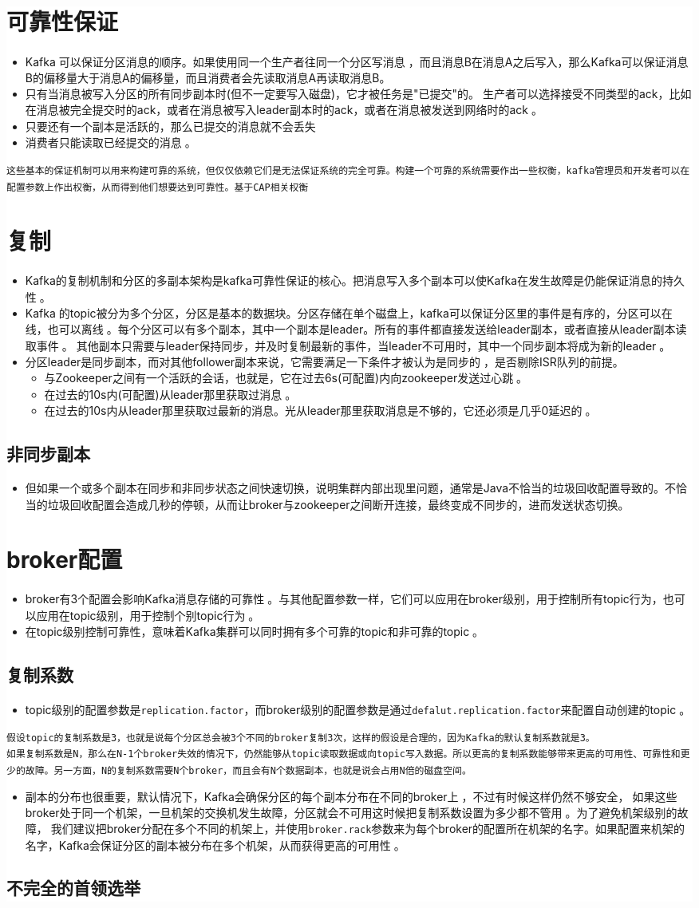 # 可靠性保证 


* Kafka 可以保证分区消息的顺序。如果使用同一个生产者往同一个分区写消息 ，而且消息B在消息A之后写入，那么Kafka可以保证消息B的偏移量大于消息A的偏移量，而且消费者会先读取消息A再读取消息B。 
* 只有当消息被写入分区的所有同步副本时(但不一定要写入磁盘)，它才被任务是"已提交"的。 生产者可以选择接受不同类型的ack，比如在消息被完全提交时的ack，或者在消息被写入leader副本时的ack，或者在消息被发送到网络时的ack 。 
* 只要还有一个副本是活跃的，那么已提交的消息就不会丢失 
* 消费者只能读取已经提交的消息 。 
```arduino
这些基本的保证机制可以用来构建可靠的系统，但仅仅依赖它们是无法保证系统的完全可靠。构建一个可靠的系统需要作出一些权衡，kafka管理员和开发者可以在配置参数上作出权衡，从而得到他们想要达到可靠性。基于CAP相关权衡 
```
# 复制 


* Kafka的复制机制和分区的多副本架构是kafka可靠性保证的核心。把消息写入多个副本可以使Kafka在发生故障是仍能保证消息的持久性 。 
* Kafka 的topic被分为多个分区，分区是基本的数据块。分区存储在单个磁盘上，kafka可以保证分区里的事件是有序的，分区可以在线，也可以离线 。每个分区可以有多个副本，其中一个副本是leader。所有的事件都直接发送给leader副本，或者直接从leader副本读取事件 。 其他副本只需要与leader保持同步，并及时复制最新的事件，当leader不可用时，其中一个同步副本将成为新的leader 。 
* 分区leader是同步副本，而对其他follower副本来说，它需要满足一下条件才被认为是同步的 ，是否剔除ISR队列的前提。 
    * 与Zookeeper之间有一个活跃的会话，也就是，它在过去6s(可配置)内向zookeeper发送过心跳 。 
    * 在过去的10s内(可配置)从leader那里获取过消息 。 
    * 在过去的10s内从leader那里获取过最新的消息。光从leader那里获取消息是不够的，它还必须是几乎0延迟的 。 
## 非同步副本 


* 但如果一个或多个副本在同步和非同步状态之间快速切换，说明集群内部出现里问题，通常是Java不恰当的垃圾回收配置导致的。不恰当的垃圾回收配置会造成几秒的停顿，从而让broker与zookeeper之间断开连接，最终变成不同步的，进而发送状态切换。 
# broker配置 


* broker有3个配置会影响Kafka消息存储的可靠性 。与其他配置参数一样，它们可以应用在broker级别，用于控制所有topic行为，也可以应用在topic级别，用于控制个别topic行为 。 
* 在topic级别控制可靠性，意味着Kafka集群可以同时拥有多个可靠的topic和非可靠的topic 。 
## 复制系数 


* topic级别的配置参数是`replication.factor`，而broker级别的配置参数是通过`defalut.replication.factor`来配置自动创建的topic 。 
```plain
假设topic的复制系数是3，也就是说每个分区总会被3个不同的broker复制3次，这样的假设是合理的，因为Kafka的默认复制系数就是3。 
如果复制系数是N，那么在N-1个broker失效的情况下，仍然能够从topic读取数据或向topic写入数据。所以更高的复制系数能够带来更高的可用性、可靠性和更少的故障。另一方面，N的复制系数需要N个broker，而且会有N个数据副本，也就是说会占用N倍的磁盘空间。 
```

* 副本的分布也很重要，默认情况下，Kafka会确保分区的每个副本分布在不同的broker上 ，不过有时候这样仍然不够安全， 如果这些broker处于同一个机架，一旦机架的交换机发生故障，分区就会不可用这时候把复制系数设置为多少都不管用 。为了避免机架级别的故障， 我们建议把broker分配在多个不同的机架上，并使用`broker.rack`参数来为每个broker的配置所在机架的名字。如果配置来机架的名字，Kafka会保证分区的副本被分布在多个机架，从而获得更高的可用性 。 
## 不完全的首领选举 
